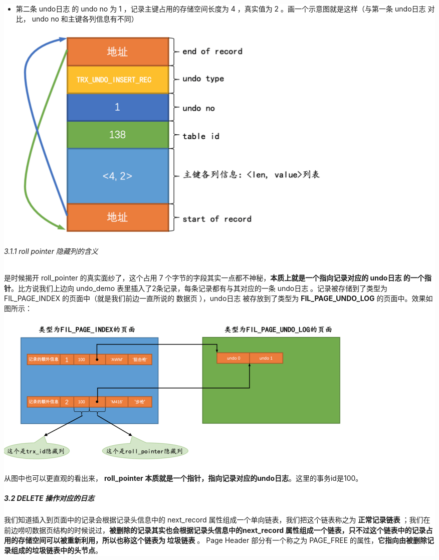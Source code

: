 - 第二条 undo日志 的 undo no 为 1 ，记录主键占用的存储空间长度为 4 ，真实值为 2 。画一个示意图就是这样（与第一条 undo日志 对比， undo no 和主键各列信息有不同）

  ![image-20220120162401609](media/images/image-20220120162401609.png)

###### 3.1.1 roll pointer 隐藏列的含义

是时候揭开 roll_pointer 的真实面纱了，这个占用 7 个字节的字段其实一点都不神秘，**本质上就是一个指向记录对应的 undo日志 的一个指针**。比方说我们上边向 undo_demo 表里插入了2条记录，每条记录都有与其对应的一条 undo日志 。记录被存储到了类型为 FIL_PAGE_INDEX 的页面中（就是我们前边一直所说的 数据页 ），undo日志 被存放到了类型为 **FIL_PAGE_UNDO_LOG** 的页面中。效果如图所示：

![image-20220120162932713](media/images/image-20220120162932713.png)

从图中也可以更直观的看出来， **roll_pointer 本质就是一个指针，指向记录对应的undo日志**。这里的事务id是100。

##### 3.2 DELETE 操作对应的日志

我们知道插入到页面中的记录会根据记录头信息中的 next_record 属性组成一个单向链表，我们把这个链表称之为 **正常记录链表** ；我们在前边唠叨数据页结构的时候说过，**被删除的记录其实也会根据记录头信息中的next_record 属性组成一个链表，只不过这个链表中的记录占用的存储空间可以被重新利用，所以也称这个链表为 垃圾链表** 。 Page Header 部分有一个称之为 PAGE_FREE 的属性，**它指向由被删除记录组成的垃圾链表中的头节点**。
